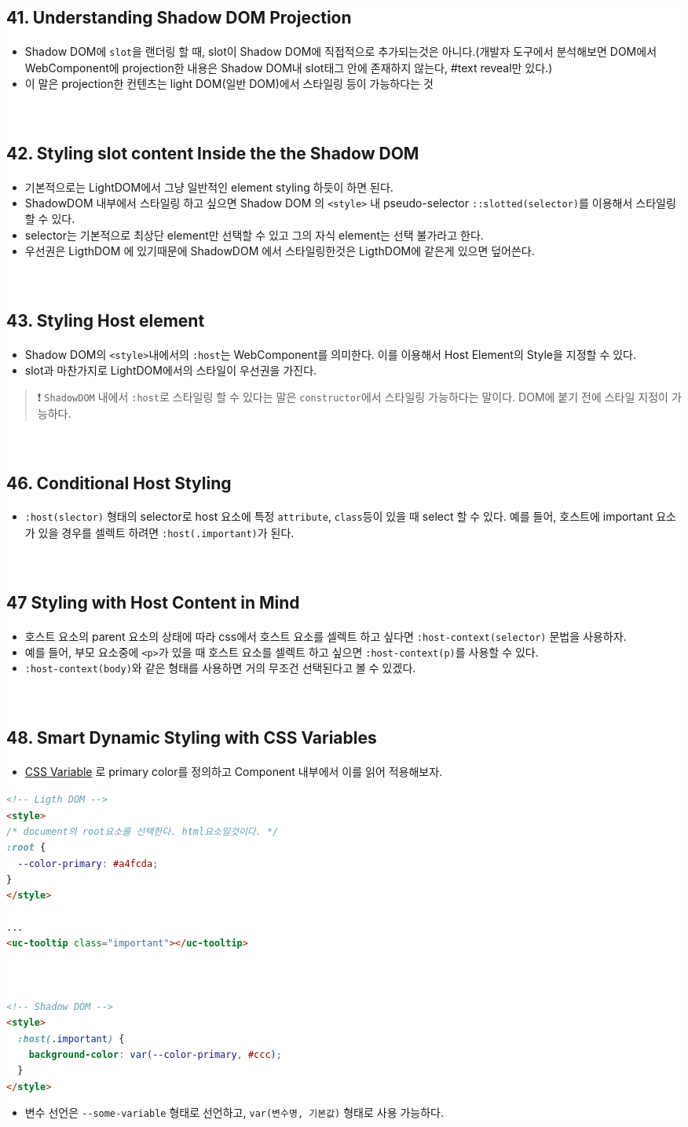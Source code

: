 ## 41. Understanding Shadow DOM Projection
- Shadow DOM에 `slot`을 랜더링 할 때, slot이 Shadow DOM에 직접적으로 추가되는것은 아니다.(개발자 도구에서 분석해보면 DOM에서 WebComponent에 projection한 내용은 Shadow DOM내 slot태그 안에 존재하지 않는다, #text reveal만 있다.)
- 이 말은 projection한 컨텐츠는 light DOM(일반 DOM)에서 스타일링 등이 가능하다는 것

<br>

## 42. Styling slot content Inside the the Shadow DOM
- 기본적으로는 LightDOM에서 그냥 일반적인 element styling 하듯이 하면 된다.
- ShadowDOM 내부에서 스타일링 하고 싶으면 Shadow DOM 의 `<style>` 내 pseudo-selector `::slotted(selector)`를 이용해서 스타일링 할 수 있다.
- selector는 기본적으로 최상단 element만 선택할 수 있고 그의 자식 element는 선택 불가라고 한다.
- 우선권은 LigthDOM 에 있기때문에 ShadowDOM 에서 스타일링한것은 LigthDOM에 같은게 있으면 덮어쓴다.

<br>

## 43. Styling Host element
- Shadow DOM의 `<style>`내에서의 `:host`는 WebComponent를 의미한다. 이를 이용해서 Host Element의 Style을 지정할 수 있다.
- slot과 마찬가지로 LightDOM에서의 스타일이 우선권을 가진다.
> ❗️ `ShadowDOM` 내에서 `:host`로 스타일링 할 수 있다는 말은 `constructor`에서 스타일링 가능하다는 말이다. DOM에 붙기 전에 스타일 지정이 가능하다.

<br>

## 46. Conditional Host Styling
- `:host(slector)` 형태의 selector로 host 요소에 특정 `attribute`, `class`등이 있을 때 select 할 수 있다. 예를 들어, 호스트에 important 요소가 있을 경우를 셀렉트 하려면 `:host(.important)`가 된다.

<br>

## 47 Styling with Host Content in Mind
- 호스트 요소의 parent 요소의 상태에 따라 css에서 호스트 요소를 셀렉트 하고 싶다면 `:host-context(selector)` 문법을 사용하자.
- 예를 들어, 부모 요소중에 `<p>`가 있을 때 호스트 요소를 셀렉트 하고 싶으면 `:host-context(p)`를 사용할 수 있다.
- `:host-context(body)`와 같은 형태를 사용하면 거의 무조건 선택된다고 볼 수 있겠다.

<br>

## 48. Smart Dynamic Styling with CSS Variables
- [CSS Variable](https://developer.mozilla.org/ko/docs/Web/CSS/Using_CSS_custom_properties) 로 primary color를 정의하고 Component 내부에서 이를 읽어 적용해보자.
```HTML
<!-- Ligth DOM -->
<style>
/* document의 root요소를 선택한다. html요소일것이다. */
:root {
  --color-primary: #a4fcda;
}
</style>

...
<uc-tooltip class="important"></uc-tooltip>



<!-- Shadow DOM -->
<style>
  :host(.important) {
    background-color: var(--color-primary, #ccc);
  }
</style>
```
- 변수 선언은 `--some-variable` 형태로 선언하고, `var(변수명, 기본값)` 형태로 사용 가능하다.